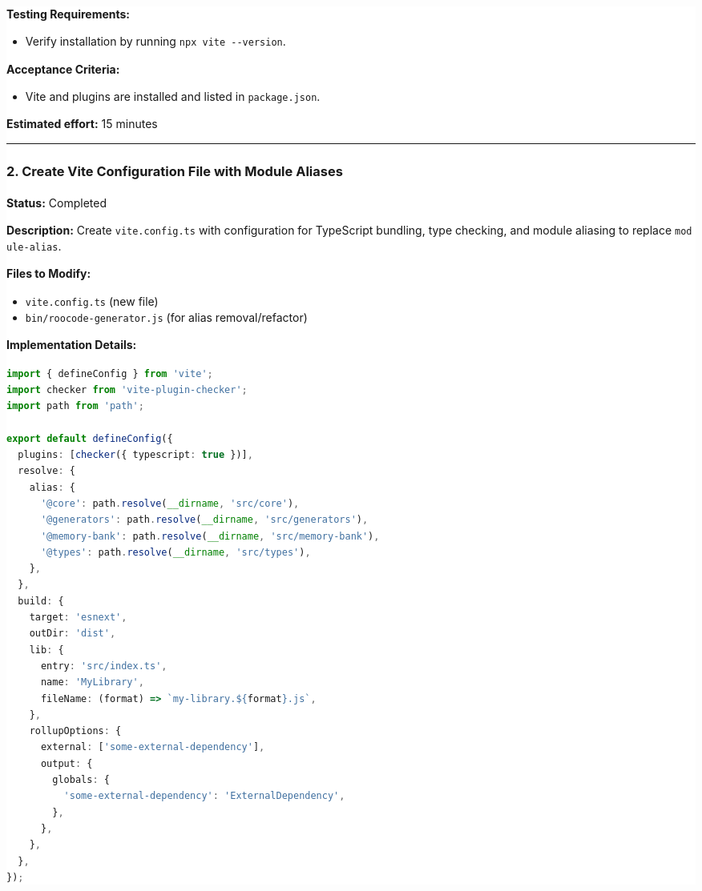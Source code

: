 **Testing Requirements:**

- Verify installation by running `npx vite --version`.

**Acceptance Criteria:**

- Vite and plugins are installed and listed in `package.json`.

**Estimated effort:** 15 minutes

---

### 2. Create Vite Configuration File with Module Aliases

**Status:** Completed

**Description:**
Create `vite.config.ts` with configuration for TypeScript bundling, type checking, and module aliasing to replace `module-alias`.

**Files to Modify:**

- `vite.config.ts` (new file)
- `bin/roocode-generator.js` (for alias removal/refactor)

**Implementation Details:**

```typescript
import { defineConfig } from 'vite';
import checker from 'vite-plugin-checker';
import path from 'path';

export default defineConfig({
  plugins: [checker({ typescript: true })],
  resolve: {
    alias: {
      '@core': path.resolve(__dirname, 'src/core'),
      '@generators': path.resolve(__dirname, 'src/generators'),
      '@memory-bank': path.resolve(__dirname, 'src/memory-bank'),
      '@types': path.resolve(__dirname, 'src/types'),
    },
  },
  build: {
    target: 'esnext',
    outDir: 'dist',
    lib: {
      entry: 'src/index.ts',
      name: 'MyLibrary',
      fileName: (format) => `my-library.${format}.js`,
    },
    rollupOptions: {
      external: ['some-external-dependency'],
      output: {
        globals: {
          'some-external-dependency': 'ExternalDependency',
        },
      },
    },
  },
});
```
